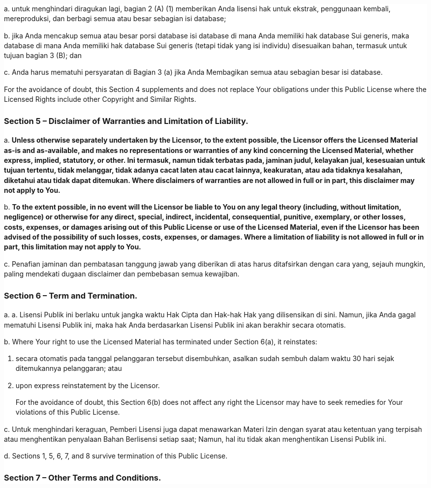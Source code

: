 a. untuk menghindari diragukan lagi, bagian 2 (A) (1) memberikan Anda lisensi hak untuk ekstrak, penggunaan kembali, mereproduksi, dan berbagi semua atau besar sebagian isi database;

b. jika Anda mencakup semua atau besar porsi database isi database di mana Anda memiliki hak database Sui generis, maka database di mana Anda memiliki hak database Sui generis (tetapi tidak yang isi individu) disesuaikan bahan, termasuk untuk tujuan bagian 3 (B); dan

c. Anda harus mematuhi persyaratan di Bagian 3 (a) jika Anda Membagikan semua atau sebagian besar isi database.

For the avoidance of doubt, this Section 4 supplements and does not replace Your obligations under this Public License where the Licensed Rights include other Copyright and Similar Rights.

### Section 5 – Disclaimer of Warranties and Limitation of Liability.

a. **Unless otherwise separately undertaken by the Licensor, to the extent possible, the Licensor offers the Licensed Material as-is and as-available, and makes no representations or warranties of any kind concerning the Licensed Material, whether express, implied, statutory, or other. Ini termasuk, namun tidak terbatas pada, jaminan judul, kelayakan jual, kesesuaian untuk tujuan tertentu, tidak melanggar, tidak adanya cacat laten atau cacat lainnya, keakuratan, atau ada tidaknya kesalahan, diketahui atau tidak dapat ditemukan. Where disclaimers of warranties are not allowed in full or in part, this disclaimer may not apply to You.**

b. **To the extent possible, in no event will the Licensor be liable to You on any legal theory (including, without limitation, negligence) or otherwise for any direct, special, indirect, incidental, consequential, punitive, exemplary, or other losses, costs, expenses, or damages arising out of this Public License or use of the Licensed Material, even if the Licensor has been advised of the possibility of such losses, costs, expenses, or damages. Where a limitation of liability is not allowed in full or in part, this limitation may not apply to You.**

c. Penafian jaminan dan pembatasan tanggung jawab yang diberikan di atas harus ditafsirkan dengan cara yang, sejauh mungkin, paling mendekati dugaan disclaimer dan pembebasan semua kewajiban.

### Section 6 – Term and Termination.

a. a. Lisensi Publik ini berlaku untuk jangka waktu Hak Cipta dan Hak-hak Hak yang dilisensikan di sini. Namun, jika Anda gagal mematuhi Lisensi Publik ini, maka hak Anda berdasarkan Lisensi Publik ini akan berakhir secara otomatis.

b. Where Your right to use the Licensed Material has terminated under Section 6(a), it reinstates:

1. secara otomatis pada tanggal pelanggaran tersebut disembuhkan, asalkan sudah sembuh dalam waktu 30 hari sejak ditemukannya pelanggaran; atau

2. upon express reinstatement by the Licensor.
    
    For the avoidance of doubt, this Section 6(b) does not affect any right the Licensor may have to seek remedies for Your violations of this Public License.

c. Untuk menghindari keraguan, Pemberi Lisensi juga dapat menawarkan Materi Izin dengan syarat atau ketentuan yang terpisah atau menghentikan penyalaan Bahan Berlisensi setiap saat; Namun, hal itu tidak akan menghentikan Lisensi Publik ini.

d. Sections 1, 5, 6, 7, and 8 survive termination of this Public License.

### Section 7 – Other Terms and Conditions.
